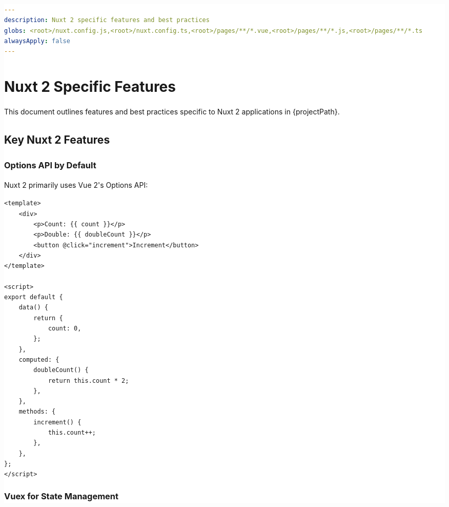 ```yaml
---
description: Nuxt 2 specific features and best practices
globs: <root>/nuxt.config.js,<root>/nuxt.config.ts,<root>/pages/**/*.vue,<root>/pages/**/*.js,<root>/pages/**/*.ts
alwaysApply: false
---
```


# Nuxt 2 Specific Features

This document outlines features and best practices specific to Nuxt 2 applications in {projectPath}.

## Key Nuxt 2 Features

### Options API by Default

Nuxt 2 primarily uses Vue 2's Options API:

```vue
<template>
	<div>
		<p>Count: {{ count }}</p>
		<p>Double: {{ doubleCount }}</p>
		<button @click="increment">Increment</button>
	</div>
</template>

<script>
export default {
	data() {
		return {
			count: 0,
		};
	},
	computed: {
		doubleCount() {
			return this.count * 2;
		},
	},
	methods: {
		increment() {
			this.count++;
		},
	},
};
</script>
```

### Vuex for State Management
